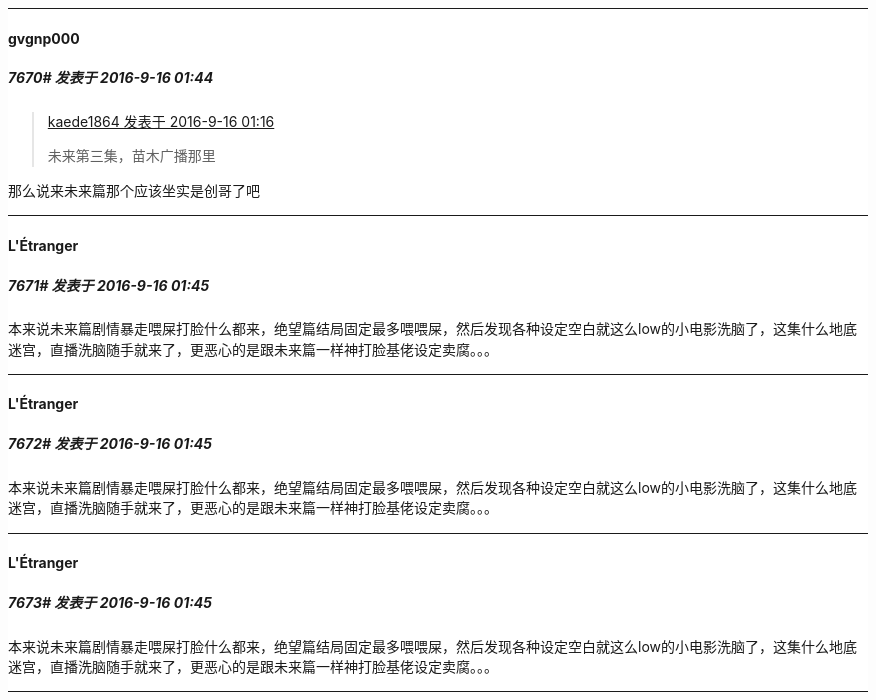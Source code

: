 
*****

####  gvgnp000  
##### 7670#       发表于 2016-9-16 01:44



<blockquote><a href="httphttps://bbs.saraba1st.com/2b/forum.php?mod=redirect&amp;goto=findpost&amp;pid=33592427&amp;ptid=1301912" target="_blank">kaede1864 发表于 2016-9-16 01:16</a>

未来第三集，苗木广播那里</blockquote>
那么说来未来篇那个应该坐实是创哥了吧







*****

####  L'Étranger  
##### 7671#       发表于 2016-9-16 01:45




本来说未来篇剧情暴走喂屎打脸什么都来，绝望篇结局固定最多喂喂屎，然后发现各种设定空白就这么low的小电影洗脑了，这集什么地底迷宫，直播洗脑随手就来了，更恶心的是跟未来篇一样神打脸基佬设定卖腐。。。







*****

####  L'Étranger  
##### 7672#       发表于 2016-9-16 01:45




本来说未来篇剧情暴走喂屎打脸什么都来，绝望篇结局固定最多喂喂屎，然后发现各种设定空白就这么low的小电影洗脑了，这集什么地底迷宫，直播洗脑随手就来了，更恶心的是跟未来篇一样神打脸基佬设定卖腐。。。







*****

####  L'Étranger  
##### 7673#       发表于 2016-9-16 01:45




本来说未来篇剧情暴走喂屎打脸什么都来，绝望篇结局固定最多喂喂屎，然后发现各种设定空白就这么low的小电影洗脑了，这集什么地底迷宫，直播洗脑随手就来了，更恶心的是跟未来篇一样神打脸基佬设定卖腐。。。







*****

